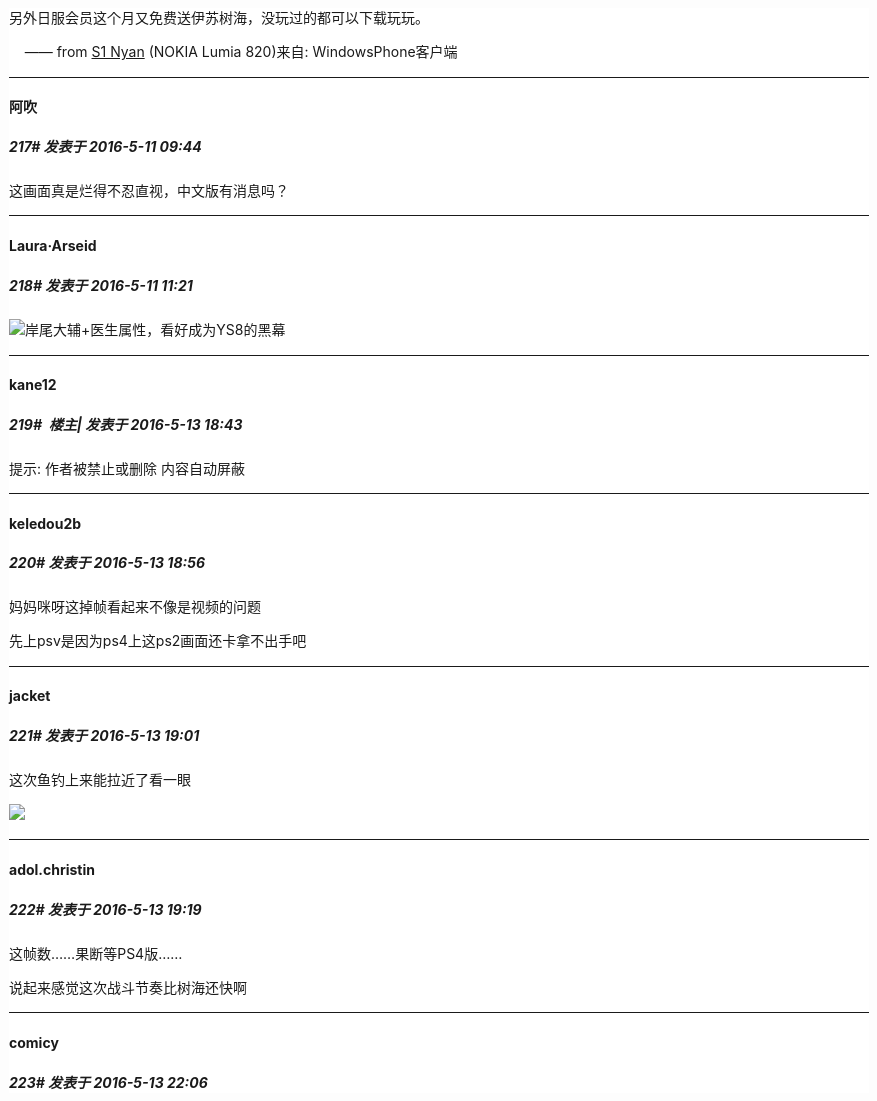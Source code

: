 另外日服会员这个月又免费送伊苏树海，没玩过的都可以下载玩玩。

    —— from [S1 Nyan](http://126.am/S1Nyan) (NOKIA Lumia 820)来自: WindowsPhone客户端

*****

####  阿吹  
##### 217#       发表于 2016-5-11 09:44

这画面真是烂得不忍直视，中文版有消息吗？

*****

####  Laura·Arseid  
##### 218#       发表于 2016-5-11 11:21

<img src="https://static.saraba1st.com/image/smiley/face/91.gif" referrerpolicy="no-referrer">岸尾大辅+医生属性，看好成为YS8的黑幕

*****

####  kane12  
##### 219#         楼主| 发表于 2016-5-13 18:43

提示: 作者被禁止或删除 内容自动屏蔽

*****

####  keledou2b  
##### 220#       发表于 2016-5-13 18:56

妈妈咪呀这掉帧看起来不像是视频的问题

先上psv是因为ps4上这ps2画面还卡拿不出手吧

*****

####  jacket  
##### 221#       发表于 2016-5-13 19:01

这次鱼钓上来能拉近了看一眼

<img src="http://i.imgur.com/bpFVKpk.jpg" referrerpolicy="no-referrer">

*****

####  adol.christin  
##### 222#       发表于 2016-5-13 19:19

这帧数……果断等PS4版……

说起来感觉这次战斗节奏比树海还快啊

*****

####  comicy  
##### 223#       发表于 2016-5-13 22:06

